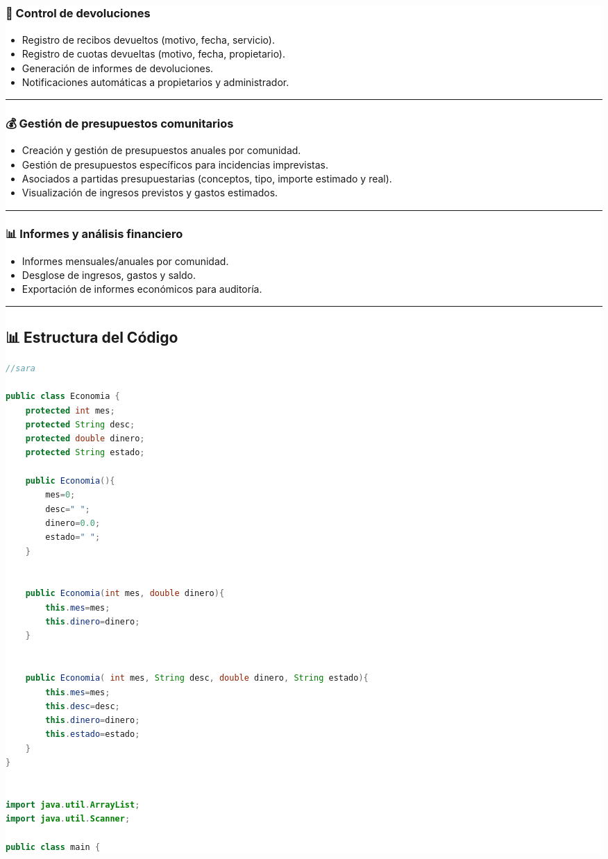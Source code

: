 
### :incoming_envelope: Control de devoluciones

- Registro de recibos devueltos (motivo, fecha, servicio).
- Registro de cuotas devueltas (motivo, fecha, propietario).
- Generación de informes de devoluciones.
- Notificaciones automáticas a propietarios y administrador.

---

### :moneybag: Gestión de presupuestos comunitarios

- Creación y gestión de presupuestos anuales por comunidad.
- Gestión de presupuestos específicos para incidencias imprevistas.
- Asociados a partidas presupuestarias (conceptos, tipo, importe estimado y real).
- Visualización de ingresos previstos y gastos estimados.

---

### :bar_chart: Informes y análisis financiero

- Informes mensuales/anuales por comunidad.
- Desglose de ingresos, gastos y saldo.
- Exportación de informes económicos para auditoría.

---

## :bar_chart: Estructura del Código

```java
//sara

public class Economia {
    protected int mes;
    protected String desc;
    protected double dinero;
    protected String estado;

    public Economia(){
        mes=0;
        desc=" ";
        dinero=0.0;
        estado=" ";
    }
  
  
    public Economia(int mes, double dinero){
        this.mes=mes;
        this.dinero=dinero;
    }


    public Economia( int mes, String desc, double dinero, String estado){
        this.mes=mes;
        this.desc=desc;
        this.dinero=dinero;
        this.estado=estado;
    }
}


import java.util.ArrayList;
import java.util.Scanner;

public class main {
```